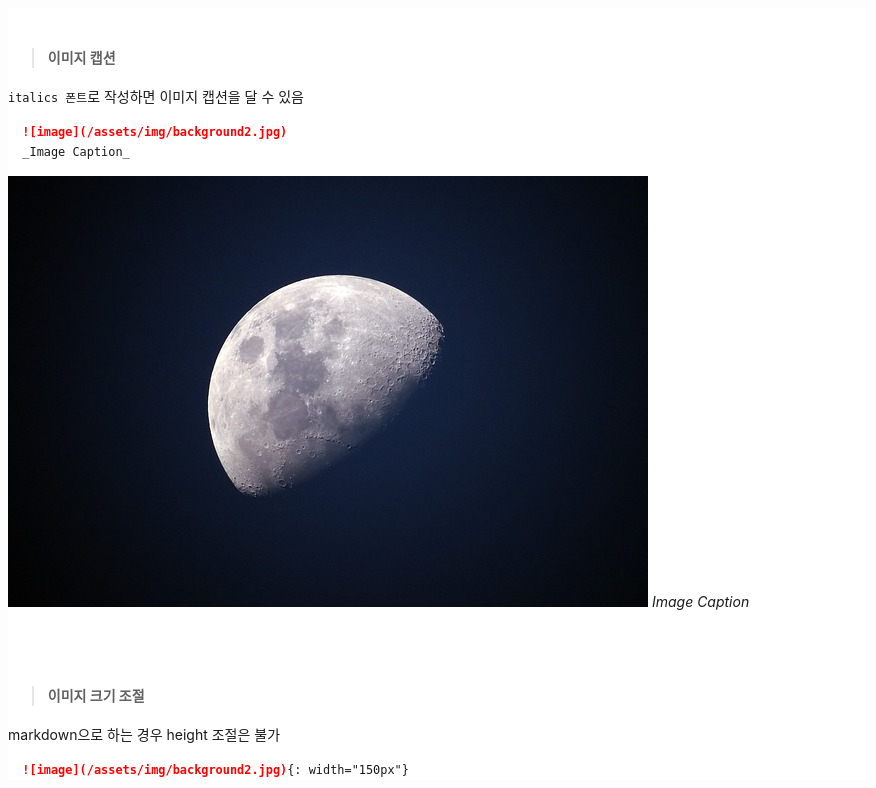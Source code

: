 <br>

>#### **이미지 캡션**

<i class="fa-solid fa-pencil fa-bounce" style="color: #b3b5bc;"></i>`italics 폰트`로 작성하면 이미지 캡션을 달 수 있음

``` markdown
  ![image](/assets/img/background2.jpg)
  _Image Caption_
```

![image](/assets/img/background2.jpg)
  _Image Caption_

<br><br>

>#### **이미지 크기 조절**

<i class="fa-solid fa-pencil fa-bounce" style="color: #b3b5bc;"></i> markdown으로 하는 경우 height 조절은 불가

``` markdown
  ![image](/assets/img/background2.jpg){: width="150px"}
```
